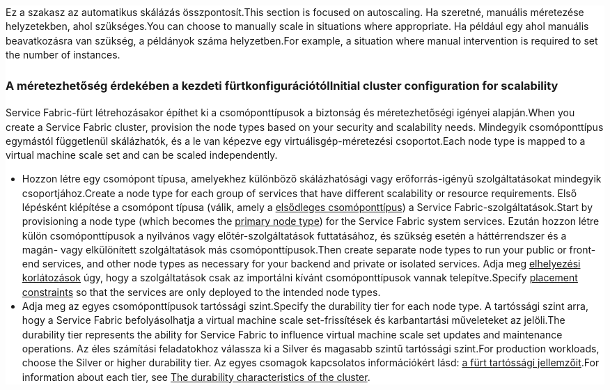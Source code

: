 <span data-ttu-id="42ec8-234">Ez a szakasz az automatikus skálázás összpontosít.</span><span class="sxs-lookup"><span data-stu-id="42ec8-234">This section is focused on autoscaling.</span></span> <span data-ttu-id="42ec8-235">Ha szeretné, manuális méretezése helyzetekben, ahol szükséges.</span><span class="sxs-lookup"><span data-stu-id="42ec8-235">You can choose to manually scale in situations where appropriate.</span></span> <span data-ttu-id="42ec8-236">Ha például egy ahol manuális beavatkozásra van szükség, a példányok száma helyzetben.</span><span class="sxs-lookup"><span data-stu-id="42ec8-236">For example, a situation where manual intervention is required to set the number of instances.</span></span>  

### <a name="initial-cluster-configuration-for-scalability"></a><span data-ttu-id="42ec8-237">A méretezhetőség érdekében a kezdeti fürtkonfigurációtól</span><span class="sxs-lookup"><span data-stu-id="42ec8-237">Initial cluster configuration for scalability</span></span>

<span data-ttu-id="42ec8-238">Service Fabric-fürt létrehozásakor építhet ki a csomóponttípusok a biztonság és méretezhetőségi igényei alapján.</span><span class="sxs-lookup"><span data-stu-id="42ec8-238">When you create a Service Fabric cluster, provision the node types based on your security and scalability needs.</span></span> <span data-ttu-id="42ec8-239">Mindegyik csomóponttípus egymástól függetlenül skálázhatók, és a le van képezve egy virtuálisgép-méretezési csoportot.</span><span class="sxs-lookup"><span data-stu-id="42ec8-239">Each node type is mapped to a virtual machine scale set and can be scaled independently.</span></span>

- <span data-ttu-id="42ec8-240">Hozzon létre egy csomópont típusa, amelyekhez különböző skálázhatósági vagy erőforrás-igényű szolgáltatásokat mindegyik csoportjához.</span><span class="sxs-lookup"><span data-stu-id="42ec8-240">Create a node type for each group of services that have different scalability or resource requirements.</span></span> <span data-ttu-id="42ec8-241">Első lépésként kiépítése a csomópont típusa (válik, amely a [elsődleges csomóponttípus](/azure/service-fabric/service-fabric-cluster-capacity#primary-node-type)) a Service Fabric-szolgáltatások.</span><span class="sxs-lookup"><span data-stu-id="42ec8-241">Start by provisioning a node type (which becomes the [primary node type](/azure/service-fabric/service-fabric-cluster-capacity#primary-node-type)) for the Service Fabric system services.</span></span> <span data-ttu-id="42ec8-242">Ezután hozzon létre külön csomóponttípusok a nyilvános vagy előtér-szolgáltatások futtatásához, és szükség esetén a háttérrendszer és a magán- vagy elkülönített szolgáltatások más csomóponttípusok.</span><span class="sxs-lookup"><span data-stu-id="42ec8-242">Then create separate node types to run your public or front-end services, and other node types as necessary for your backend and private or isolated services.</span></span> <span data-ttu-id="42ec8-243">Adja meg [elhelyezési korlátozások](/azure/service-fabric/service-fabric-cluster-resource-manager-advanced-placement-rules-placement-policies) úgy, hogy a szolgáltatások csak az importálni kívánt csomóponttípusok vannak telepítve.</span><span class="sxs-lookup"><span data-stu-id="42ec8-243">Specify [placement constraints](/azure/service-fabric/service-fabric-cluster-resource-manager-advanced-placement-rules-placement-policies) so that the services are only deployed to the intended node types.</span></span>
- <span data-ttu-id="42ec8-244">Adja meg az egyes csomóponttípusok tartóssági szint.</span><span class="sxs-lookup"><span data-stu-id="42ec8-244">Specify the durability tier for each node type.</span></span> <span data-ttu-id="42ec8-245">A tartóssági szint arra, hogy a Service Fabric befolyásolhatja a virtual machine scale set-frissítések és karbantartási műveleteket az jelöli.</span><span class="sxs-lookup"><span data-stu-id="42ec8-245">The durability tier represents the ability for Service Fabric to influence virtual machine scale set updates and maintenance operations.</span></span> <span data-ttu-id="42ec8-246">Az éles számítási feladatokhoz válassza ki a Silver és magasabb szintű tartóssági szint.</span><span class="sxs-lookup"><span data-stu-id="42ec8-246">For production workloads, choose the Silver or higher durability tier.</span></span> <span data-ttu-id="42ec8-247">Az egyes csomagok kapcsolatos információkért lásd: [a fürt tartóssági jellemzőit](/azure/service-fabric/service-fabric-cluster-capacity#the-durability-characteristics-of-the-cluster).</span><span class="sxs-lookup"><span data-stu-id="42ec8-247">For information about each tier, see [The durability characteristics of the cluster](/azure/service-fabric/service-fabric-cluster-capacity#the-durability-characteristics-of-the-cluster).</span></span>
